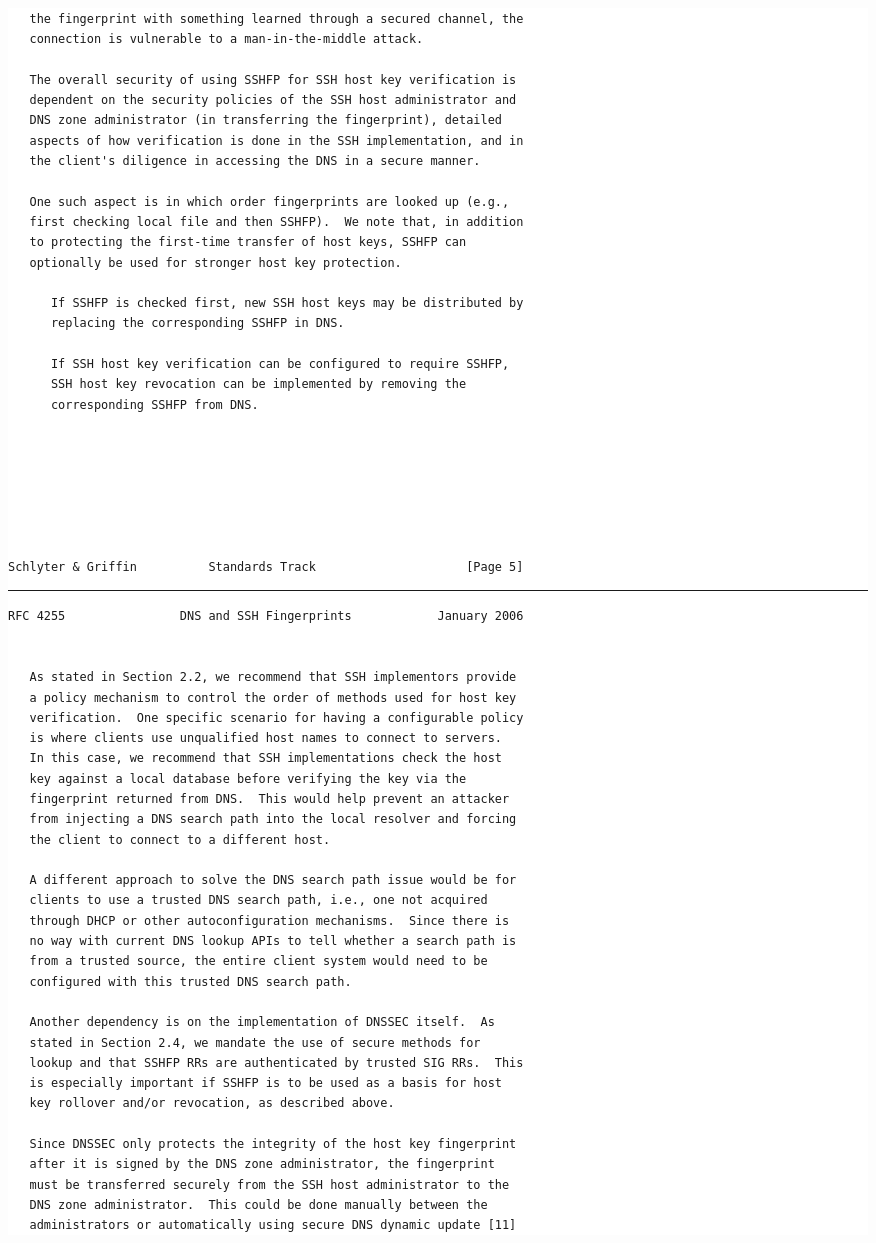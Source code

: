 ``` newpage
   the fingerprint with something learned through a secured channel, the
   connection is vulnerable to a man-in-the-middle attack.

   The overall security of using SSHFP for SSH host key verification is
   dependent on the security policies of the SSH host administrator and
   DNS zone administrator (in transferring the fingerprint), detailed
   aspects of how verification is done in the SSH implementation, and in
   the client's diligence in accessing the DNS in a secure manner.

   One such aspect is in which order fingerprints are looked up (e.g.,
   first checking local file and then SSHFP).  We note that, in addition
   to protecting the first-time transfer of host keys, SSHFP can
   optionally be used for stronger host key protection.

      If SSHFP is checked first, new SSH host keys may be distributed by
      replacing the corresponding SSHFP in DNS.

      If SSH host key verification can be configured to require SSHFP,
      SSH host key revocation can be implemented by removing the
      corresponding SSHFP from DNS.







Schlyter & Griffin          Standards Track                     [Page 5]
```

------------------------------------------------------------------------

``` newpage
RFC 4255                DNS and SSH Fingerprints            January 2006


   As stated in Section 2.2, we recommend that SSH implementors provide
   a policy mechanism to control the order of methods used for host key
   verification.  One specific scenario for having a configurable policy
   is where clients use unqualified host names to connect to servers.
   In this case, we recommend that SSH implementations check the host
   key against a local database before verifying the key via the
   fingerprint returned from DNS.  This would help prevent an attacker
   from injecting a DNS search path into the local resolver and forcing
   the client to connect to a different host.

   A different approach to solve the DNS search path issue would be for
   clients to use a trusted DNS search path, i.e., one not acquired
   through DHCP or other autoconfiguration mechanisms.  Since there is
   no way with current DNS lookup APIs to tell whether a search path is
   from a trusted source, the entire client system would need to be
   configured with this trusted DNS search path.

   Another dependency is on the implementation of DNSSEC itself.  As
   stated in Section 2.4, we mandate the use of secure methods for
   lookup and that SSHFP RRs are authenticated by trusted SIG RRs.  This
   is especially important if SSHFP is to be used as a basis for host
   key rollover and/or revocation, as described above.

   Since DNSSEC only protects the integrity of the host key fingerprint
   after it is signed by the DNS zone administrator, the fingerprint
   must be transferred securely from the SSH host administrator to the
   DNS zone administrator.  This could be done manually between the
   administrators or automatically using secure DNS dynamic update [11]
```